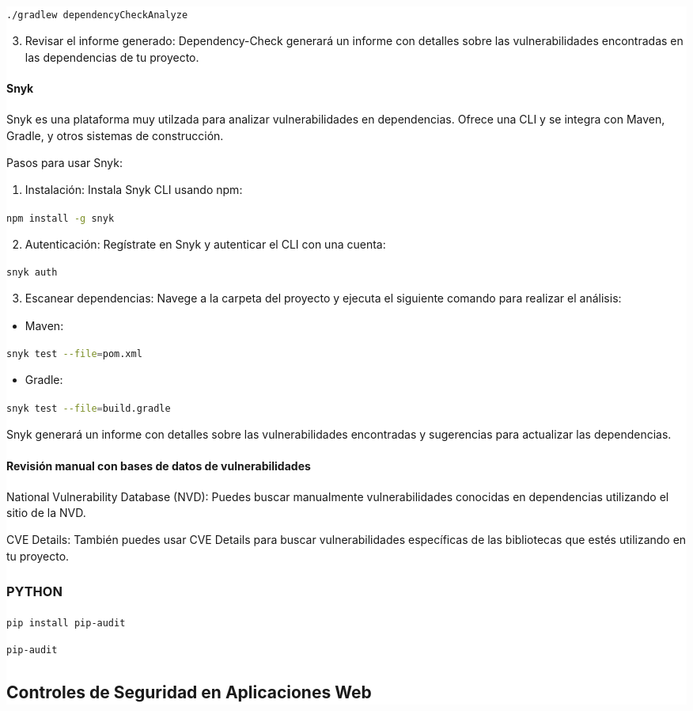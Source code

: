 ```bash
./gradlew dependencyCheckAnalyze

```
3. Revisar el informe generado: Dependency-Check generará un informe con detalles sobre las vulnerabilidades encontradas en las dependencias de tu proyecto.

#### Snyk
Snyk es una plataforma muy utilzada para analizar vulnerabilidades en dependencias. Ofrece una CLI y se integra con Maven, Gradle, y otros sistemas de construcción.

Pasos para usar Snyk:

1. Instalación: Instala Snyk CLI usando npm:

``` bash
npm install -g snyk
```
2. Autenticación: Regístrate en Snyk y autenticar el CLI con una cuenta:

```bash
snyk auth
```
3. Escanear dependencias: Navege a la carpeta del proyecto y ejecuta el siguiente comando para realizar el análisis:

- Maven:

```bash
snyk test --file=pom.xml
```
- Gradle:

```bash
snyk test --file=build.gradle
```

  Snyk generará un informe con detalles sobre las vulnerabilidades encontradas y sugerencias para actualizar las dependencias.

#### Revisión manual con bases de datos de vulnerabilidades

National Vulnerability Database (NVD): Puedes buscar manualmente vulnerabilidades conocidas en dependencias utilizando el sitio de la NVD.

CVE Details: También puedes usar CVE Details para buscar vulnerabilidades específicas de las bibliotecas que estés utilizando en tu proyecto.

### PYTHON

```sh
pip install pip-audit
```
```sh
pip-audit
```

## Controles de Seguridad en Aplicaciones Web
